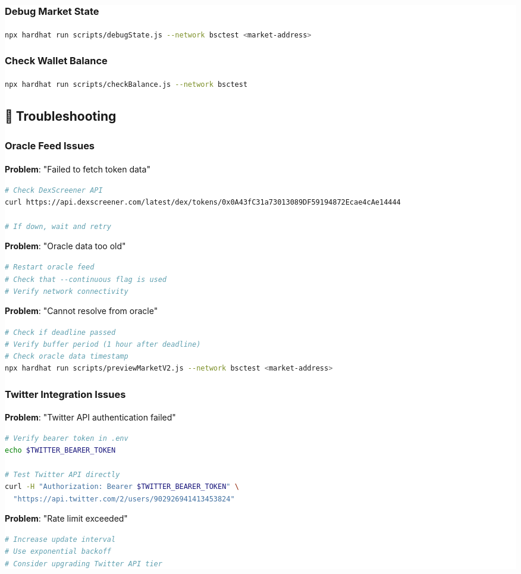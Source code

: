 ### Debug Market State

```bash
npx hardhat run scripts/debugState.js --network bsctest <market-address>
```

### Check Wallet Balance

```bash
npx hardhat run scripts/checkBalance.js --network bsctest
```

## 🚨 Troubleshooting

### Oracle Feed Issues

**Problem**: "Failed to fetch token data"
```bash
# Check DexScreener API
curl https://api.dexscreener.com/latest/dex/tokens/0x0A43fC31a73013089DF59194872Ecae4cAe14444

# If down, wait and retry
```

**Problem**: "Oracle data too old"
```bash
# Restart oracle feed
# Check that --continuous flag is used
# Verify network connectivity
```

**Problem**: "Cannot resolve from oracle"
```bash
# Check if deadline passed
# Verify buffer period (1 hour after deadline)
# Check oracle data timestamp
npx hardhat run scripts/previewMarketV2.js --network bsctest <market-address>
```

### Twitter Integration Issues

**Problem**: "Twitter API authentication failed"
```bash
# Verify bearer token in .env
echo $TWITTER_BEARER_TOKEN

# Test Twitter API directly
curl -H "Authorization: Bearer $TWITTER_BEARER_TOKEN" \
  "https://api.twitter.com/2/users/902926941413453824"
```

**Problem**: "Rate limit exceeded"
```bash
# Increase update interval
# Use exponential backoff
# Consider upgrading Twitter API tier
```

